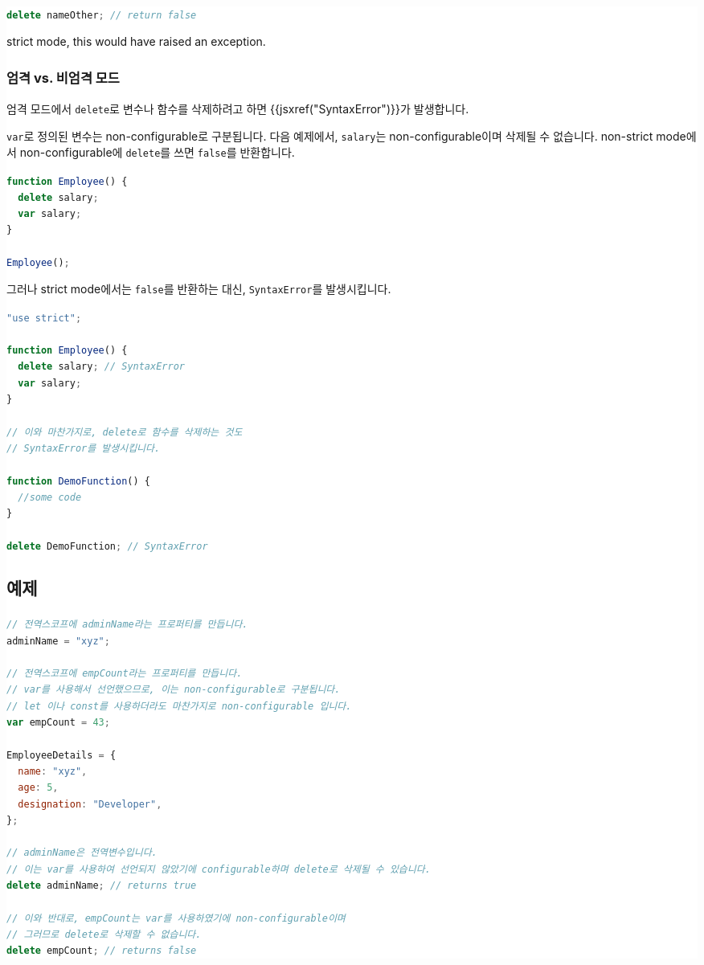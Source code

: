 ```js
delete nameOther; // return false
```

strict mode, this would have raised an exception.

### 엄격 vs. 비엄격 모드

엄격 모드에서 `delete`로 변수나 함수를 삭제하려고 하면 {{jsxref("SyntaxError")}}가 발생합니다.

`var`로 정의된 변수는 non-configurable로 구분됩니다. 다음 예제에서, `salary`는 non-configurable이며 삭제될 수 없습니다. non-strict mode에서 non-configurable에 `delete`를 쓰면 `false`를 반환합니다.

```js
function Employee() {
  delete salary;
  var salary;
}

Employee();
```

그러나 strict mode에서는 `false`를 반환하는 대신, `SyntaxError`를 발생시킵니다.

```js
"use strict";

function Employee() {
  delete salary; // SyntaxError
  var salary;
}

// 이와 마찬가지로, delete로 함수를 삭제하는 것도
// SyntaxError를 발생시킵니다.

function DemoFunction() {
  //some code
}

delete DemoFunction; // SyntaxError
```

## 예제

```js
// 전역스코프에 adminName라는 프로퍼티를 만듭니다.
adminName = "xyz";

// 전역스코프에 empCount라는 프로퍼티를 만듭니다.
// var를 사용해서 선언했으므로, 이는 non-configurable로 구분됩니다.
// let 이나 const를 사용하더라도 마찬가지로 non-configurable 입니다.
var empCount = 43;

EmployeeDetails = {
  name: "xyz",
  age: 5,
  designation: "Developer",
};

// adminName은 전역변수입니다.
// 이는 var를 사용하여 선언되지 않았기에 configurable하며 delete로 삭제될 수 있습니다.
delete adminName; // returns true

// 이와 반대로, empCount는 var를 사용하였기에 non-configurable이며
// 그러므로 delete로 삭제할 수 없습니다.
delete empCount; // returns false

```
